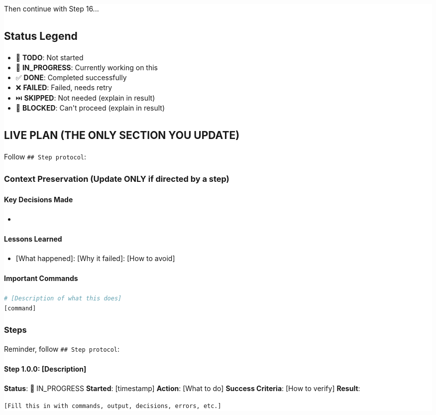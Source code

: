 
Then continue with Step 16...


## Status Legend
- 📝 **TODO**: Not started
- 🔄 **IN_PROGRESS**: Currently working on this
- ✅ **DONE**: Completed successfully  
- ❌ **FAILED**: Failed, needs retry
- ⏭️ **SKIPPED**: Not needed (explain in result)
- 🚫 **BLOCKED**: Can't proceed (explain in result)

## LIVE PLAN (THE ONLY SECTION YOU UPDATE)

Follow `## Step protocol`:

### Context Preservation (Update ONLY if directed by a step)


#### Key Decisions Made

- [Decision]: [Reasoning]

#### Lessons Learned  

- [What happened]: [Why it failed]: [How to avoid]

#### Important Commands

```bash
# [Description of what this does]
[command]
```
### Steps

Reminder, follow `## Step protocol`:

#### Step 1.0.0: [Description]
**Status**: 🔄 IN_PROGRESS
**Started**: [timestamp]
**Action**: [What to do]
**Success Criteria**: [How to verify]
**Result**:
```
[Fill this in with commands, output, decisions, errors, etc.]
```

```